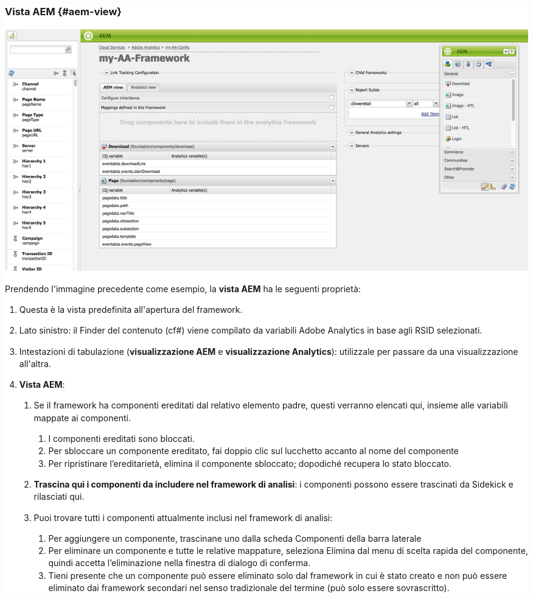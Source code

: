 ### Vista AEM {#aem-view}

![aa-23](assets/aa-23.png)

Prendendo l&#39;immagine precedente come esempio, la **vista AEM** ha le seguenti proprietà:

1. Questa è la vista predefinita all&#39;apertura del framework.
1. Lato sinistro: il Finder del contenuto (cf#) viene compilato da variabili Adobe Analytics in base agli RSID selezionati.
1. Intestazioni di tabulazione (**visualizzazione AEM** e **visualizzazione Analytics**): utilizzale per passare da una visualizzazione all&#39;altra.

1. **Vista AEM**:

   1. Se il framework ha componenti ereditati dal relativo elemento padre, questi verranno elencati qui, insieme alle variabili mappate ai componenti.

      1. I componenti ereditati sono bloccati.
      1. Per sbloccare un componente ereditato, fai doppio clic sul lucchetto accanto al nome del componente
      1. Per ripristinare l’ereditarietà, elimina il componente sbloccato; dopodiché recupera lo stato bloccato.

   1. **Trascina qui i componenti da includere nel framework di analisi**: i componenti possono essere trascinati da Sidekick e rilasciati qui.
   1. Puoi trovare tutti i componenti attualmente inclusi nel framework di analisi:

      1. Per aggiungere un componente, trascinane uno dalla scheda Componenti della barra laterale
      1. Per eliminare un componente e tutte le relative mappature, seleziona Elimina dal menu di scelta rapida del componente, quindi accetta l’eliminazione nella finestra di dialogo di conferma.
      1. Tieni presente che un componente può essere eliminato solo dal framework in cui è stato creato e non può essere eliminato dai framework secondari nel senso tradizionale del termine (può solo essere sovrascritto).
